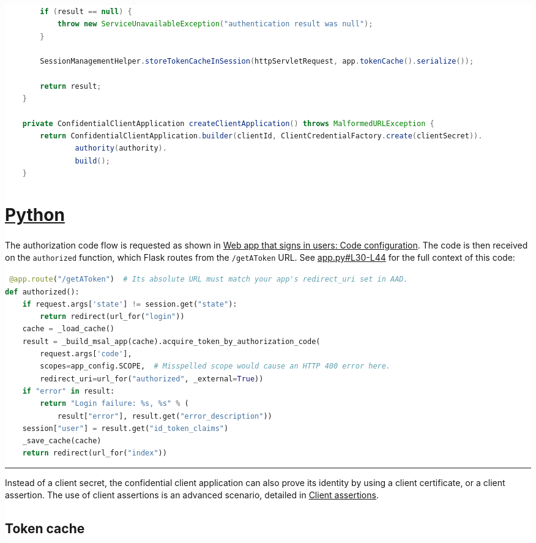 ```Java
        if (result == null) {
            throw new ServiceUnavailableException("authentication result was null");
        }

        SessionManagementHelper.storeTokenCacheInSession(httpServletRequest, app.tokenCache().serialize());

        return result;
    }

    private ConfidentialClientApplication createClientApplication() throws MalformedURLException {
        return ConfidentialClientApplication.builder(clientId, ClientCredentialFactory.create(clientSecret)).
                authority(authority).
                build();
    }
```

# [Python](#tab/python)

The authorization code flow is requested as shown in [Web app that signs in users: Code configuration](scenario-web-app-sign-user-app-configuration.md?tabs=python#initialization-code). The code is then received on the `authorized` function, which Flask routes from the `/getAToken` URL. See [app.py#L30-L44](https://github.com/Azure-Samples/ms-identity-python-webapp/blob/e03be352914bfbd58be0d4170eba1fb7a4951d84/app.py#L30-L44) for the full context of this code:

```python
 @app.route("/getAToken")  # Its absolute URL must match your app's redirect_uri set in AAD.
def authorized():
    if request.args['state'] != session.get("state"):
        return redirect(url_for("login"))
    cache = _load_cache()
    result = _build_msal_app(cache).acquire_token_by_authorization_code(
        request.args['code'],
        scopes=app_config.SCOPE,  # Misspelled scope would cause an HTTP 400 error here.
        redirect_uri=url_for("authorized", _external=True))
    if "error" in result:
        return "Login failure: %s, %s" % (
            result["error"], result.get("error_description"))
    session["user"] = result.get("id_token_claims")
    _save_cache(cache)
    return redirect(url_for("index"))
```

---

Instead of a client secret, the confidential client application can also prove its identity by using a client certificate, or a client assertion.
The use of client assertions is an advanced scenario, detailed in [Client assertions](msal-net-client-assertions.md).

## Token cache
